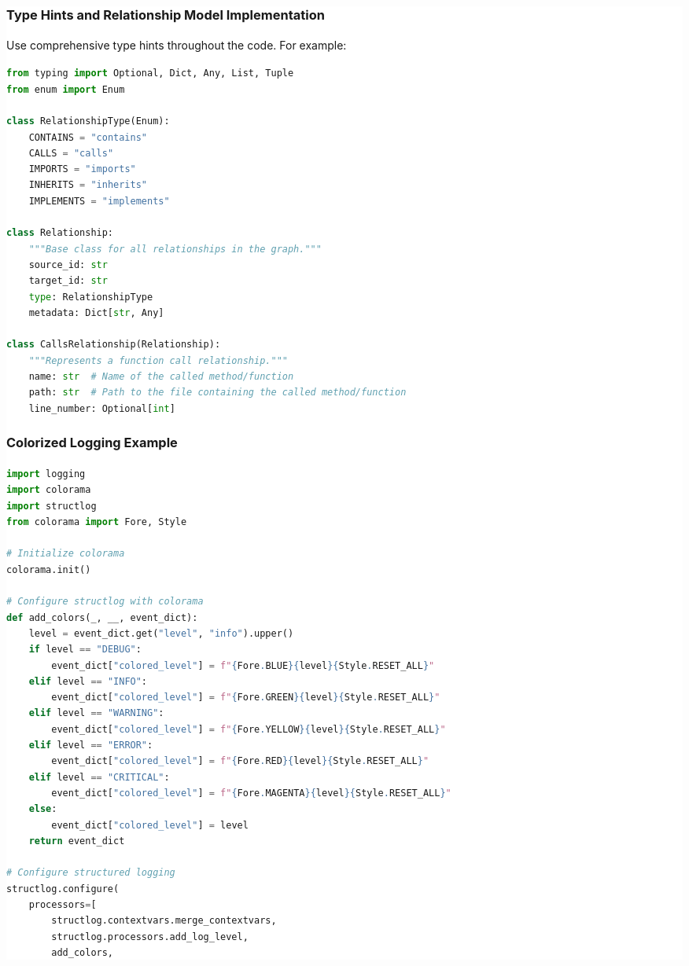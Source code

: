   ```
  ```

### Type Hints and Relationship Model Implementation
Use comprehensive type hints throughout the code. For example:

```python
from typing import Optional, Dict, Any, List, Tuple
from enum import Enum

class RelationshipType(Enum):
    CONTAINS = "contains"
    CALLS = "calls"
    IMPORTS = "imports"
    INHERITS = "inherits"
    IMPLEMENTS = "implements"

class Relationship:
    """Base class for all relationships in the graph."""
    source_id: str
    target_id: str
    type: RelationshipType
    metadata: Dict[str, Any]

class CallsRelationship(Relationship):
    """Represents a function call relationship."""
    name: str  # Name of the called method/function
    path: str  # Path to the file containing the called method/function
    line_number: Optional[int]
```

### Colorized Logging Example

```python
import logging
import colorama
import structlog
from colorama import Fore, Style

# Initialize colorama
colorama.init()

# Configure structlog with colorama
def add_colors(_, __, event_dict):
    level = event_dict.get("level", "info").upper()
    if level == "DEBUG":
        event_dict["colored_level"] = f"{Fore.BLUE}{level}{Style.RESET_ALL}"
    elif level == "INFO":
        event_dict["colored_level"] = f"{Fore.GREEN}{level}{Style.RESET_ALL}"
    elif level == "WARNING":
        event_dict["colored_level"] = f"{Fore.YELLOW}{level}{Style.RESET_ALL}"
    elif level == "ERROR":
        event_dict["colored_level"] = f"{Fore.RED}{level}{Style.RESET_ALL}"
    elif level == "CRITICAL":
        event_dict["colored_level"] = f"{Fore.MAGENTA}{level}{Style.RESET_ALL}"
    else:
        event_dict["colored_level"] = level
    return event_dict

# Configure structured logging
structlog.configure(
    processors=[
        structlog.contextvars.merge_contextvars,
        structlog.processors.add_log_level,
        add_colors,
```